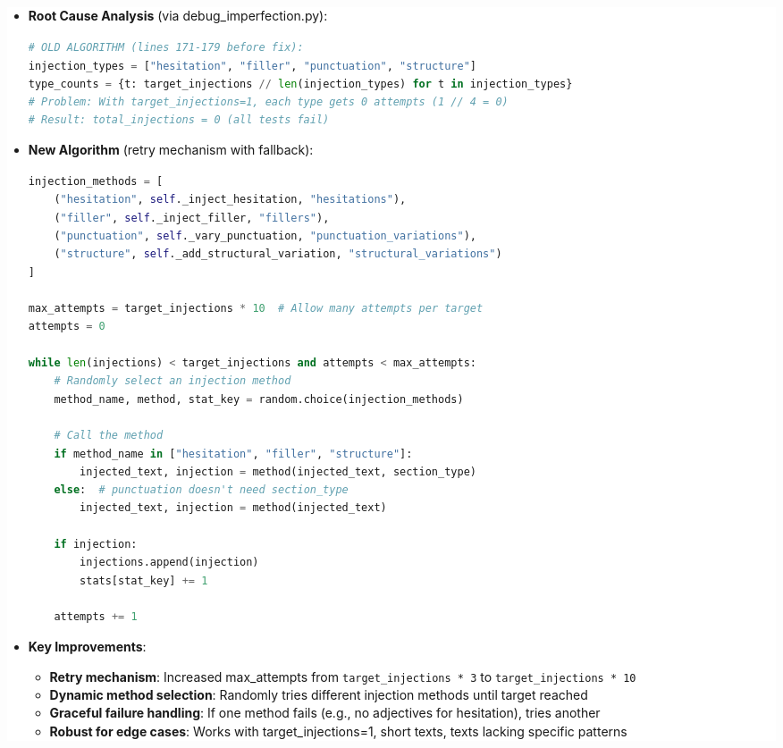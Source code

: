    - **Root Cause Analysis** (via debug_imperfection.py):
     ```python
     # OLD ALGORITHM (lines 171-179 before fix):
     injection_types = ["hesitation", "filler", "punctuation", "structure"]
     type_counts = {t: target_injections // len(injection_types) for t in injection_types}
     # Problem: With target_injections=1, each type gets 0 attempts (1 // 4 = 0)
     # Result: total_injections = 0 (all tests fail)
     ```

   - **New Algorithm** (retry mechanism with fallback):
     ```python
     injection_methods = [
         ("hesitation", self._inject_hesitation, "hesitations"),
         ("filler", self._inject_filler, "fillers"),
         ("punctuation", self._vary_punctuation, "punctuation_variations"),
         ("structure", self._add_structural_variation, "structural_variations")
     ]

     max_attempts = target_injections * 10  # Allow many attempts per target
     attempts = 0

     while len(injections) < target_injections and attempts < max_attempts:
         # Randomly select an injection method
         method_name, method, stat_key = random.choice(injection_methods)

         # Call the method
         if method_name in ["hesitation", "filler", "structure"]:
             injected_text, injection = method(injected_text, section_type)
         else:  # punctuation doesn't need section_type
             injected_text, injection = method(injected_text)

         if injection:
             injections.append(injection)
             stats[stat_key] += 1

         attempts += 1
     ```

   - **Key Improvements**:
     - **Retry mechanism**: Increased max_attempts from `target_injections * 3` to `target_injections * 10`
     - **Dynamic method selection**: Randomly tries different injection methods until target reached
     - **Graceful failure handling**: If one method fails (e.g., no adjectives for hesitation), tries another
     - **Robust for edge cases**: Works with target_injections=1, short texts, texts lacking specific patterns
